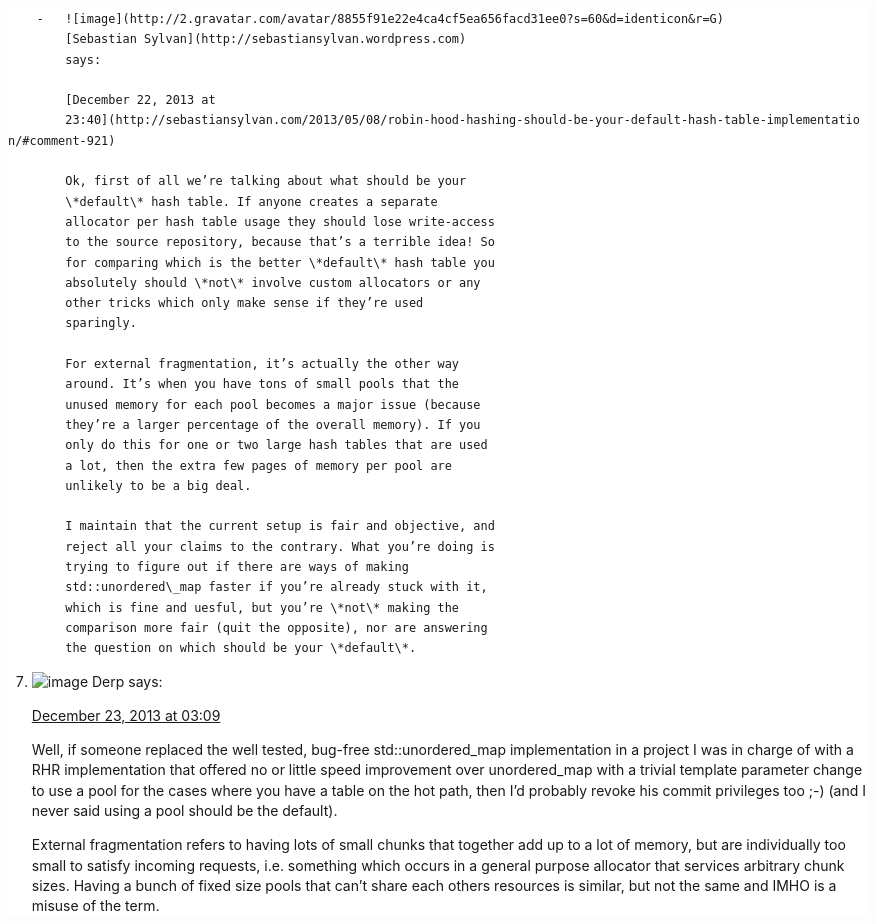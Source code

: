         -   ![image](http://2.gravatar.com/avatar/8855f91e22e4ca4cf5ea656facd31ee0?s=60&d=identicon&r=G)
            [Sebastian Sylvan](http://sebastiansylvan.wordpress.com)
            says:

            [December 22, 2013 at
            23:40](http://sebastiansylvan.com/2013/05/08/robin-hood-hashing-should-be-your-default-hash-table-implementation/#comment-921)

            Ok, first of all we’re talking about what should be your
            \*default\* hash table. If anyone creates a separate
            allocator per hash table usage they should lose write-access
            to the source repository, because that’s a terrible idea! So
            for comparing which is the better \*default\* hash table you
            absolutely should \*not\* involve custom allocators or any
            other tricks which only make sense if they’re used
            sparingly.

            For external fragmentation, it’s actually the other way
            around. It’s when you have tons of small pools that the
            unused memory for each pool becomes a major issue (because
            they’re a larger percentage of the overall memory). If you
            only do this for one or two large hash tables that are used
            a lot, then the extra few pages of memory per pool are
            unlikely to be a big deal.

            I maintain that the current setup is fair and objective, and
            reject all your claims to the contrary. What you’re doing is
            trying to figure out if there are ways of making
            std::unordered\_map faster if you’re already stuck with it,
            which is fine and uesful, but you’re \*not\* making the
            comparison more fair (quit the opposite), nor are answering
            the question on which should be your \*default\*.

7.  ![image](http://1.gravatar.com/avatar/d6f1922cfae0e818d4c0c44171f14a06?s=60&d=identicon&r=G)
    Derp says:

    [December 23, 2013 at
    03:09](http://sebastiansylvan.com/2013/05/08/robin-hood-hashing-should-be-your-default-hash-table-implementation/#comment-922)

    Well, if someone replaced the well tested, bug-free
    std::unordered\_map implementation in a project I was in charge of
    with a RHR implementation that offered no or little speed
    improvement over unordered\_map with a trivial template parameter
    change to use a pool for the cases where you have a table on the hot
    path, then I’d probably revoke his commit privileges too ;-) (and I
    never said using a pool should be the default).

    External fragmentation refers to having lots of small chunks that
    together add up to a lot of memory, but are individually too small
    to satisfy incoming requests, i.e. something which occurs in a
    general purpose allocator that services arbitrary chunk sizes.
    Having a bunch of fixed size pools that can’t share each others
    resources is similar, but not the same and IMHO is a misuse of the
    term.
